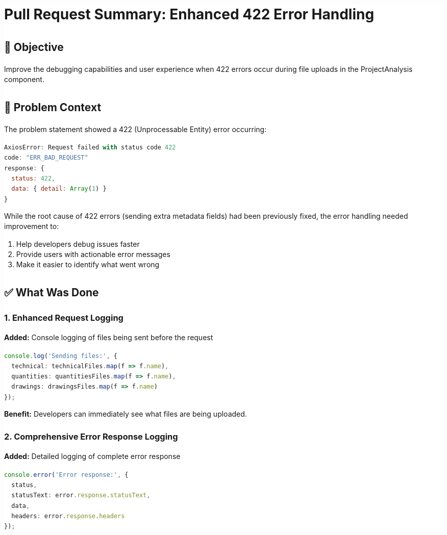 # Pull Request Summary: Enhanced 422 Error Handling

## 🎯 Objective

Improve the debugging capabilities and user experience when 422 errors occur during file uploads in the ProjectAnalysis component.

## 📝 Problem Context

The problem statement showed a 422 (Unprocessable Entity) error occurring:

```javascript
AxiosError: Request failed with status code 422
code: "ERR_BAD_REQUEST"
response: {
  status: 422,
  data: { detail: Array(1) }
}
```

While the root cause of 422 errors (sending extra metadata fields) had been previously fixed, the error handling needed improvement to:
1. Help developers debug issues faster
2. Provide users with actionable error messages
3. Make it easier to identify what went wrong

## ✅ What Was Done

### 1. Enhanced Request Logging

**Added:** Console logging of files being sent before the request

```typescript
console.log('Sending files:', {
  technical: technicalFiles.map(f => f.name),
  quantities: quantitiesFiles.map(f => f.name),
  drawings: drawingsFiles.map(f => f.name)
});
```

**Benefit:** Developers can immediately see what files are being uploaded.

### 2. Comprehensive Error Response Logging

**Added:** Detailed logging of complete error response

```typescript
console.error('Error response:', {
  status,
  statusText: error.response.statusText,
  data,
  headers: error.response.headers
});
```

